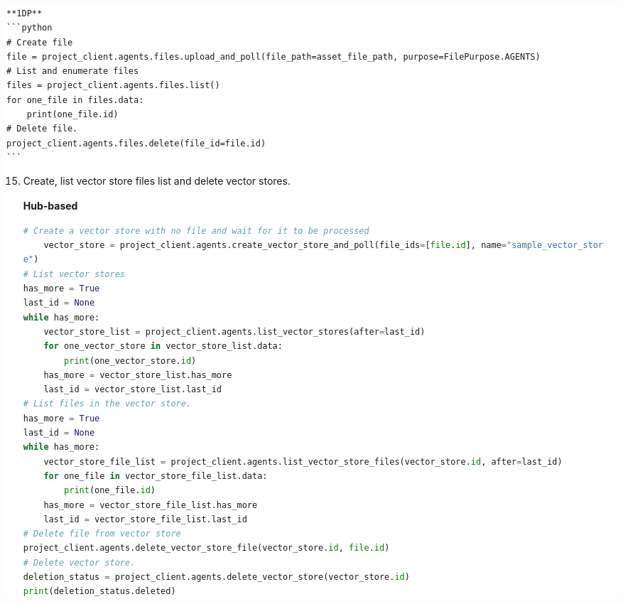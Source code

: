 
    **1DP**
    ```python
    # Create file
    file = project_client.agents.files.upload_and_poll(file_path=asset_file_path, purpose=FilePurpose.AGENTS)
    # List and enumerate files
    files = project_client.agents.files.list()
    for one_file in files.data:
        print(one_file.id)
    # Delete file.
    project_client.agents.files.delete(file_id=file.id)
    ```
15. Create, list vector store files list and delete vector stores.

    **Hub-based**
    ```python
    # Create a vector store with no file and wait for it to be processed
        vector_store = project_client.agents.create_vector_store_and_poll(file_ids=[file.id], name="sample_vector_store")
    # List vector stores
    has_more = True
    last_id = None
    while has_more:
        vector_store_list = project_client.agents.list_vector_stores(after=last_id)
        for one_vector_store in vector_store_list.data:
            print(one_vector_store.id)
        has_more = vector_store_list.has_more
        last_id = vector_store_list.last_id
    # List files in the vector store.
    has_more = True
    last_id = None
    while has_more:
        vector_store_file_list = project_client.agents.list_vector_store_files(vector_store.id, after=last_id)
        for one_file in vector_store_file_list.data:
            print(one_file.id)
        has_more = vector_store_file_list.has_more
        last_id = vector_store_file_list.last_id
    # Delete file from vector store
    project_client.agents.delete_vector_store_file(vector_store.id, file.id)
    # Delete vector store.
    deletion_status = project_client.agents.delete_vector_store(vector_store.id)
    print(deletion_status.deleted)
    ```

